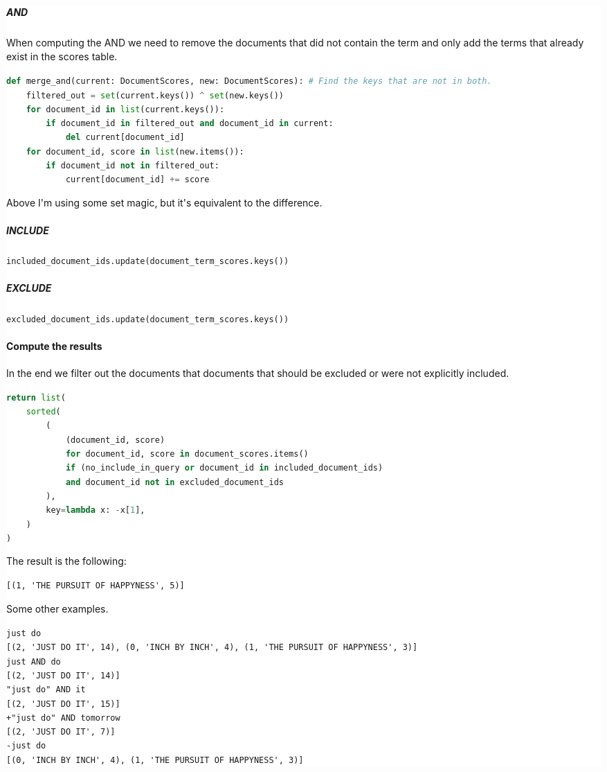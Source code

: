 ##### AND

When computing the AND we need to remove the documents that did not contain the term and only add the terms that already exist in the scores table.

```python
def merge_and(current: DocumentScores, new: DocumentScores): # Find the keys that are not in both.
    filtered_out = set(current.keys()) ^ set(new.keys())
    for document_id in list(current.keys()):
        if document_id in filtered_out and document_id in current:
            del current[document_id]
    for document_id, score in list(new.items()):
        if document_id not in filtered_out:
            current[document_id] += score
```

Above I'm using some set magic, but it's equivalent to the difference.

##### INCLUDE

```python
included_document_ids.update(document_term_scores.keys())
```

##### EXCLUDE

```python
excluded_document_ids.update(document_term_scores.keys())
```

#### Compute the results

In the end we filter out the documents that documents that should be excluded or were not explicitly included.

```python
return list(
    sorted(
        (
            (document_id, score)
            for document_id, score in document_scores.items()
            if (no_include_in_query or document_id in included_document_ids)
            and document_id not in excluded_document_ids
        ),
        key=lambda x: -x[1],
    )
)
```

The result is the following:

```plaintext
[(1, 'THE PURSUIT OF HAPPYNESS', 5)]
```

Some other examples.

```plaintext
just do
[(2, 'JUST DO IT', 14), (0, 'INCH BY INCH', 4), (1, 'THE PURSUIT OF HAPPYNESS', 3)]
just AND do
[(2, 'JUST DO IT', 14)]
"just do" AND it
[(2, 'JUST DO IT', 15)]
+"just do" AND tomorrow
[(2, 'JUST DO IT', 7)]
-just do
[(0, 'INCH BY INCH', 4), (1, 'THE PURSUIT OF HAPPYNESS', 3)]
```
